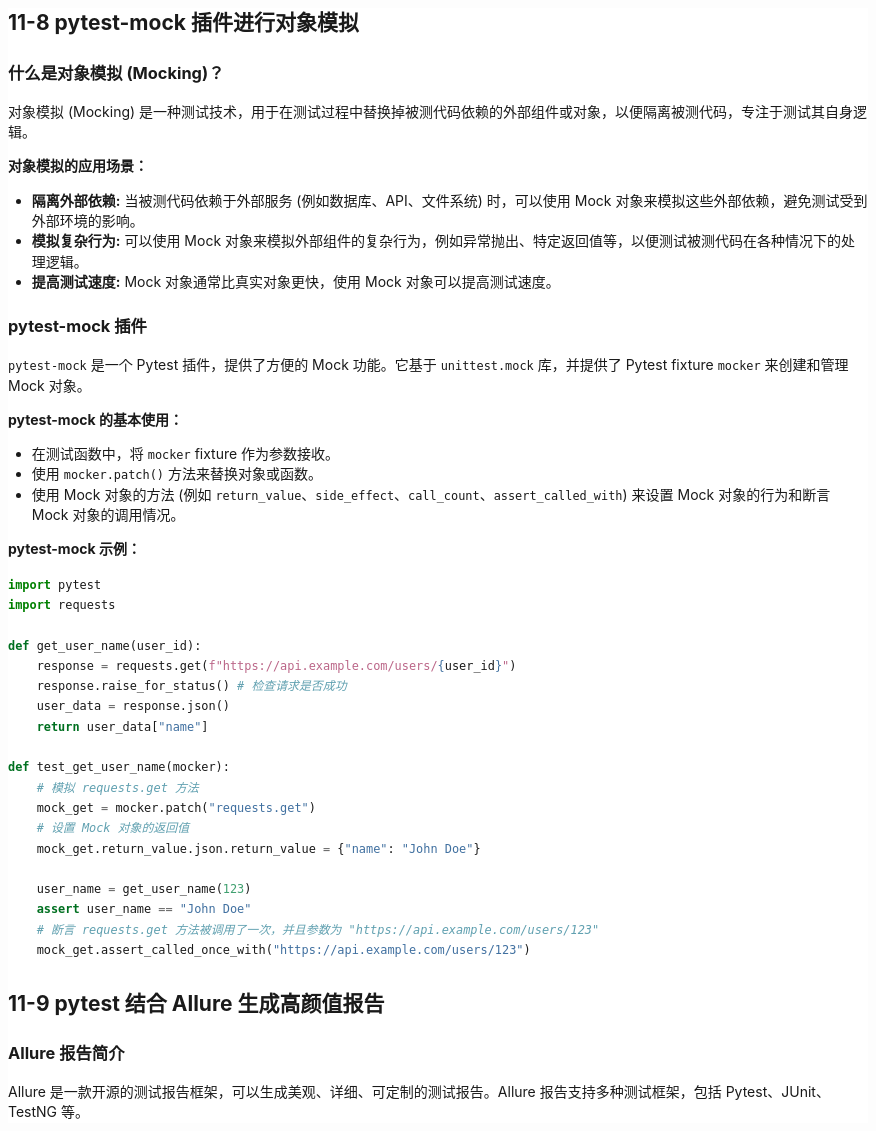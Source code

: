 ## 11-8 pytest-mock 插件进行对象模拟

### 什么是对象模拟 (Mocking)？

对象模拟 (Mocking) 是一种测试技术，用于在测试过程中替换掉被测代码依赖的外部组件或对象，以便隔离被测代码，专注于测试其自身逻辑。

**对象模拟的应用场景：**

- **隔离外部依赖:** 当被测代码依赖于外部服务 (例如数据库、API、文件系统) 时，可以使用 Mock 对象来模拟这些外部依赖，避免测试受到外部环境的影响。
- **模拟复杂行为:** 可以使用 Mock 对象来模拟外部组件的复杂行为，例如异常抛出、特定返回值等，以便测试被测代码在各种情况下的处理逻辑。
- **提高测试速度:** Mock 对象通常比真实对象更快，使用 Mock 对象可以提高测试速度。

### pytest-mock 插件

`pytest-mock` 是一个 Pytest 插件，提供了方便的 Mock 功能。它基于 `unittest.mock` 库，并提供了 Pytest fixture `mocker` 来创建和管理 Mock 对象。

**pytest-mock 的基本使用：**

- 在测试函数中，将 `mocker` fixture 作为参数接收。
- 使用 `mocker.patch()` 方法来替换对象或函数。
- 使用 Mock 对象的方法 (例如 `return_value`、`side_effect`、`call_count`、`assert_called_with`) 来设置 Mock 对象的行为和断言 Mock 对象的调用情况。

**pytest-mock 示例：**

```python
import pytest
import requests

def get_user_name(user_id):
    response = requests.get(f"https://api.example.com/users/{user_id}")
    response.raise_for_status() # 检查请求是否成功
    user_data = response.json()
    return user_data["name"]

def test_get_user_name(mocker):
    # 模拟 requests.get 方法
    mock_get = mocker.patch("requests.get")
    # 设置 Mock 对象的返回值
    mock_get.return_value.json.return_value = {"name": "John Doe"}

    user_name = get_user_name(123)
    assert user_name == "John Doe"
    # 断言 requests.get 方法被调用了一次，并且参数为 "https://api.example.com/users/123"
    mock_get.assert_called_once_with("https://api.example.com/users/123")
```

## 11-9 pytest 结合 Allure 生成高颜值报告

### Allure 报告简介

Allure 是一款开源的测试报告框架，可以生成美观、详细、可定制的测试报告。Allure 报告支持多种测试框架，包括 Pytest、JUnit、TestNG 等。

